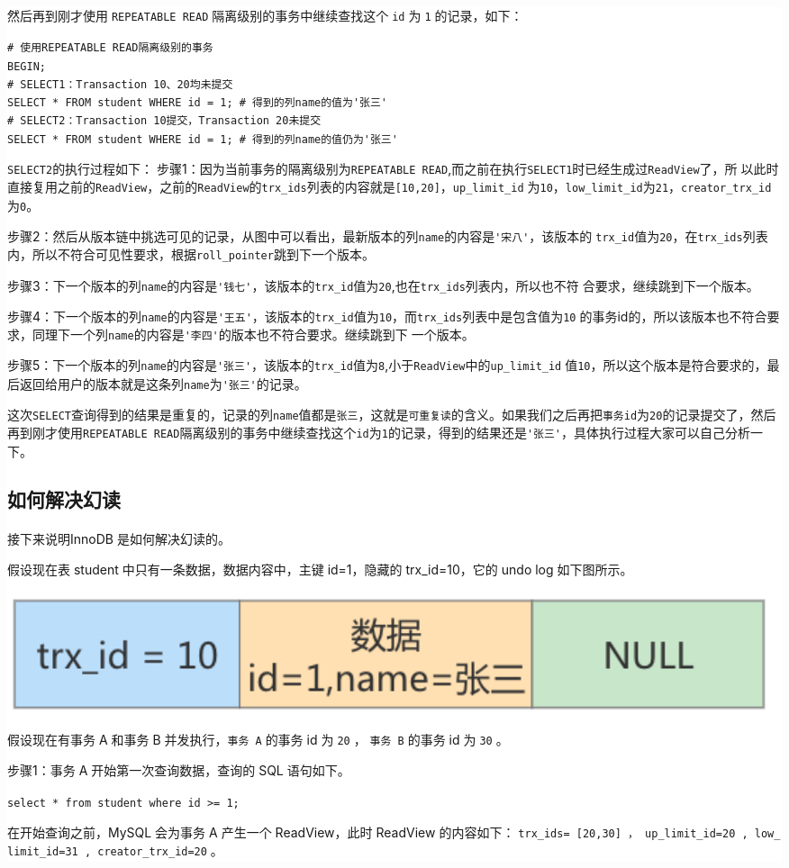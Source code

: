 然后再到刚才使用 `REPEATABLE READ` 隔离级别的事务中继续查找这个 `id` 为 `1` 的记录，如下：

```mysql
# 使用REPEATABLE READ隔离级别的事务
BEGIN;
# SELECT1：Transaction 10、20均未提交
SELECT * FROM student WHERE id = 1; # 得到的列name的值为'张三'
# SELECT2：Transaction 10提交，Transaction 20未提交
SELECT * FROM student WHERE id = 1; # 得到的列name的值仍为'张三'
```

`SELECT2`的执行过程如下：
步骤1：因为当前事务的隔离级别为`REPEATABLE READ`,而之前在执行`SELECT1`时已经生成过`ReadView`了，所
以此时直接复用之前的`ReadView`，之前的`ReadView`的`trx_ids`列表的内容就是`[10,20]`，`up_limit_id`
为`10`，`low_limit_id`为`21`，`creator_trx_id`为`0`。

步骤2：然后从版本链中挑选可见的记录，从图中可以看出，最新版本的列`name`的内容是`'宋八'`，该版本的
`trx_id`值为`20`，在`trx_ids`列表内，所以不符合可见性要求，根据`roll_pointer`跳到下一个版本。

步骤3：下一个版本的列`name`的内容是`'钱七'`，该版本的`trx_id`值为`20`,也在`trx_ids`列表内，所以也不符
合要求，继续跳到下一个版本。

步骤4：下一个版本的列`name`的内容是`'王五'`，该版本的`trx_id`值为`10`，而`trx_ids`列表中是包含值为`10`
的事务id的，所以该版本也不符合要求，同理下一个列`name`的内容是`'李四'`的版本也不符合要求。继续跳到下
一个版本。

步骤5：下一个版本的列`name`的内容是`'张三'`，该版本的`trx_id`值为`8`,小于`ReadView`中的`up_limit_id`
值`10`，所以这个版本是符合要求的，最后返回给用户的版本就是这条列`name`为`'张三'`的记录。

这次`SELECT`查询得到的结果是重复的，记录的列`name`值都是`张三`，这就是`可重复读`的含义。如果我们之后再把`事务id`为`20`的记录提交了，然后再到刚才使用`REPEATABLE READ`隔离级别的事务中继续查找这个`id`为`1`的记录，得到的结果还是`'张三'`，具体执行过程大家可以自己分析一下。



## 如何解决幻读

接下来说明InnoDB 是如何解决幻读的。

假设现在表 student 中只有一条数据，数据内容中，主键 id=1，隐藏的 trx_id=10，它的 undo log 如下图所示。

![image-20240926130854546](images/66f4ec66e4a8e.png)

假设现在有事务 A 和事务 B 并发执行，`事务 A` 的事务 id 为 `20` ， `事务 B` 的事务 id 为 `30` 。

步骤1：事务 A 开始第一次查询数据，查询的 SQL 语句如下。

```mysql
select * from student where id >= 1;
```

在开始查询之前，MySQL 会为事务 A 产生一个 ReadView，此时 ReadView 的内容如下： `trx_ids= [20,30] ， up_limit_id=20 , low_limit_id=31 , creator_trx_id=20` 。
